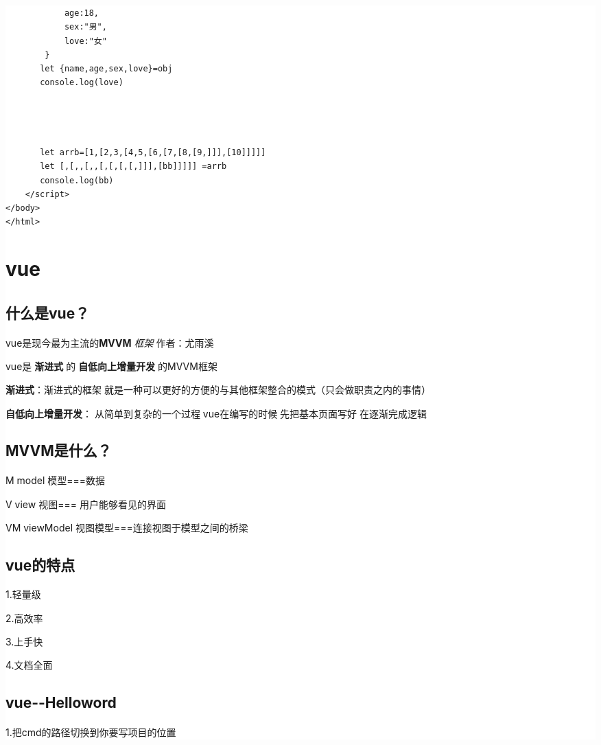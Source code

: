 ````
            age:18,
            sex:"男",
            love:"女"
        }
       let {name,age,sex,love}=obj
       console.log(love)




       let arrb=[1,[2,3,[4,5,[6,[7,[8,[9,]]],[10]]]]]
       let [,[,,[,,[,[,[,[,]]],[bb]]]]] =arrb
       console.log(bb)
    </script>
</body>
</html>
````



# vue

## 什么是vue？

vue是现今最为主流的**MVVM**  *框架*   作者：尤雨溪

vue是  **渐进式** 的 **自低向上增量开发** 的MVVM框架

**渐进式**：渐进式的框架 就是一种可以更好的方便的与其他框架整合的模式（只会做职责之内的事情）

**自低向上增量开发**： 从简单到复杂的一个过程  vue在编写的时候  先把基本页面写好  在逐渐完成逻辑

## MVVM是什么？

M        model          模型===数据

V         view              视图=== 用户能够看见的界面

VM      viewModel  视图模型===连接视图于模型之间的桥梁

## vue的特点  

1.轻量级

2.高效率

3.上手快

4.文档全面

## vue--Helloword

1.把cmd的路径切换到你要写项目的位置

